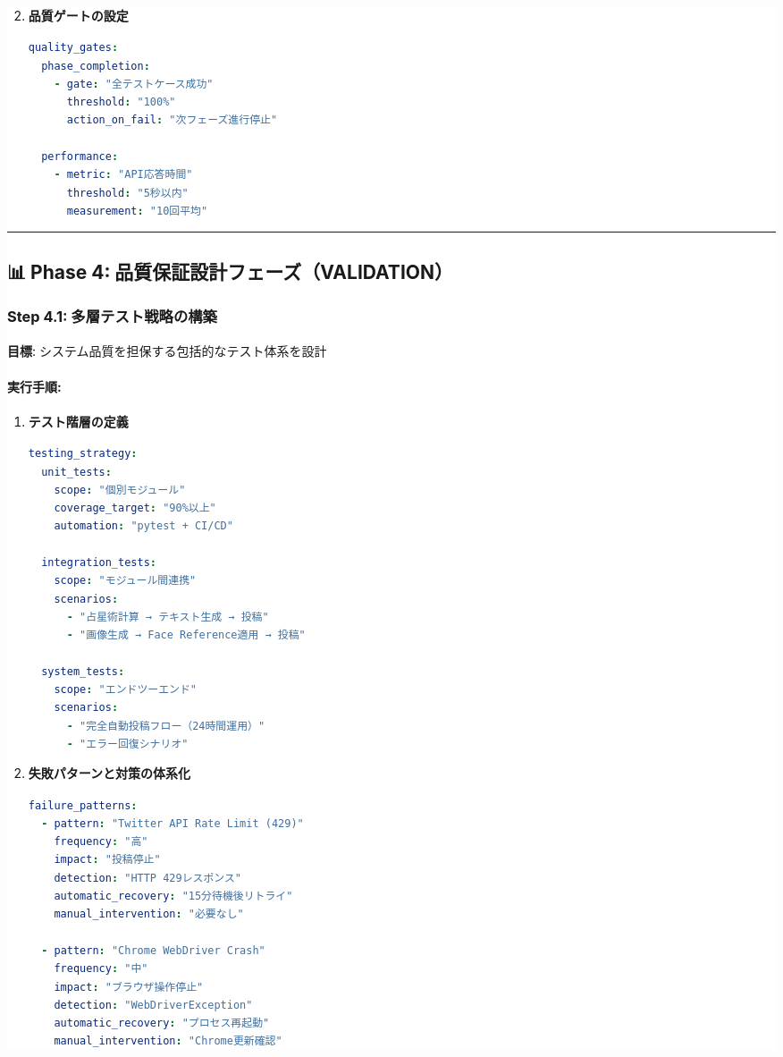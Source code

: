 2. **品質ゲートの設定**
   ```yaml
   quality_gates:
     phase_completion:
       - gate: "全テストケース成功"
         threshold: "100%"
         action_on_fail: "次フェーズ進行停止"
       
     performance:
       - metric: "API応答時間"
         threshold: "5秒以内"
         measurement: "10回平均"
   ```

---

## 📊 Phase 4: 品質保証設計フェーズ（VALIDATION）

### Step 4.1: 多層テスト戦略の構築
**目標**: システム品質を担保する包括的なテスト体系を設計

#### 実行手順:
1. **テスト階層の定義**
   ```yaml
   testing_strategy:
     unit_tests:
       scope: "個別モジュール"
       coverage_target: "90%以上"
       automation: "pytest + CI/CD"
       
     integration_tests:
       scope: "モジュール間連携"
       scenarios:
         - "占星術計算 → テキスト生成 → 投稿"
         - "画像生成 → Face Reference適用 → 投稿"
       
     system_tests:
       scope: "エンドツーエンド"
       scenarios:
         - "完全自動投稿フロー（24時間運用）"
         - "エラー回復シナリオ"
   ```

2. **失敗パターンと対策の体系化**
   ```yaml
   failure_patterns:
     - pattern: "Twitter API Rate Limit (429)"
       frequency: "高"
       impact: "投稿停止"
       detection: "HTTP 429レスポンス"
       automatic_recovery: "15分待機後リトライ"
       manual_intervention: "必要なし"
       
     - pattern: "Chrome WebDriver Crash"
       frequency: "中"
       impact: "ブラウザ操作停止"
       detection: "WebDriverException"
       automatic_recovery: "プロセス再起動"
       manual_intervention: "Chrome更新確認"
   ```

